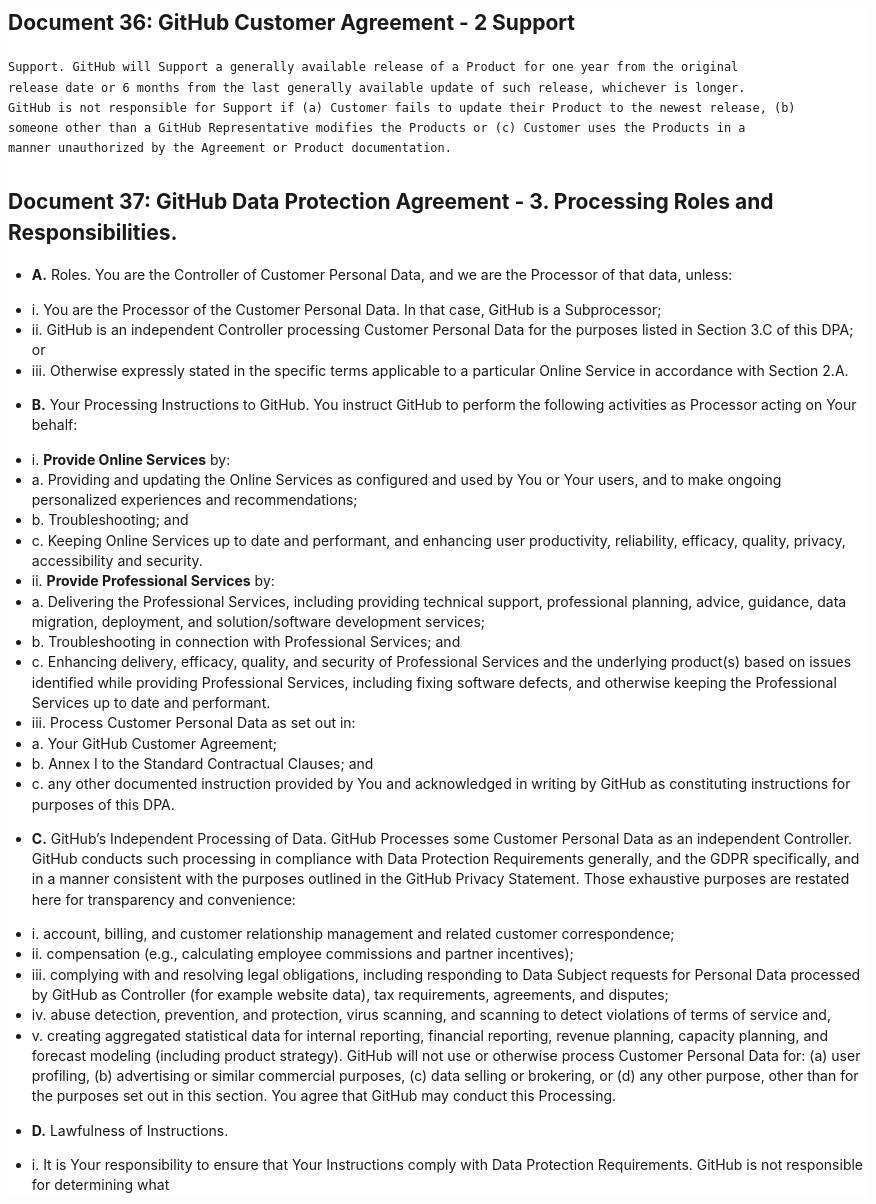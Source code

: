 ## Document 36: GitHub Customer Agreement - 2 Support
```
Support. GitHub will Support a generally available release of a Product for one year from the original
release date or 6 months from the last generally available update of such release, whichever is longer.
GitHub is not responsible for Support if (a) Customer fails to update their Product to the newest release, (b)
someone other than a GitHub Representative modifies the Products or (c) Customer uses the Products in a
manner unauthorized by the Agreement or Product documentation.
```

## Document 37: GitHub Data Protection Agreement - 3. Processing Roles and Responsibilities.
- **A.**  Roles. You are the Controller of Customer Personal Data, and we are the Processor of that data, unless:
* i. You are the Processor of the Customer Personal Data. In that case, GitHub is a Subprocessor;
* ii. GitHub is an independent Controller processing Customer Personal Data for the purposes listed in Section 3.C of this DPA; or
* iii. Otherwise expressly stated in the specific terms applicable to a particular Online Service in accordance with Section 2.A.
- **B.**  Your Processing Instructions to GitHub. You instruct GitHub to perform the following activities as Processor acting on Your behalf:
* i. **Provide Online Services** by:
* a. Providing and updating the Online Services as configured and used by You or Your users, and to make ongoing personalized experiences and recommendations;
* b. Troubleshooting; and
* c. Keeping Online Services up to date and performant, and enhancing user productivity, reliability, efficacy, quality, privacy, accessibility and security.
* ii. **Provide Professional Services** by:
* a. Delivering the Professional Services, including providing technical support, professional planning, advice, guidance, data migration, deployment, and solution/software development services;
* b. Troubleshooting in connection with Professional Services; and
* c. Enhancing delivery, efficacy, quality, and security of Professional Services and the underlying product(s) based on issues identified while providing Professional Services, including fixing software defects, and otherwise keeping the Professional Services up to date and performant.
* iii. Process Customer Personal Data as set out in:
* a. Your GitHub Customer Agreement;
* b. Annex I to the Standard Contractual Clauses; and
* c. any other documented instruction provided by You and acknowledged in writing by GitHub as constituting instructions for purposes of this DPA.
- **C.** GitHub’s Independent Processing of Data. GitHub Processes some Customer Personal Data as an independent Controller. GitHub conducts such processing in compliance with Data Protection Requirements generally, and the GDPR specifically, and in a manner consistent with the purposes outlined in the GitHub Privacy Statement. Those exhaustive purposes are restated here for transparency and convenience:
* i. account, billing, and customer relationship management and related customer correspondence;
* ii. compensation (e.g., calculating employee commissions and partner incentives);
* iii. complying with and resolving legal obligations, including responding to Data Subject requests for Personal Data processed by GitHub as Controller (for example website data), tax requirements, agreements, and disputes;
* iv. abuse detection, prevention, and protection, virus scanning, and scanning to detect violations of terms of service and,
* v. creating aggregated statistical data for internal reporting, financial reporting, revenue planning, capacity planning, and forecast modeling (including product strategy).
GitHub will not use or otherwise process Customer Personal Data for: (a) user profiling, (b) advertising or similar commercial purposes, (c) data selling or brokering, or (d) any other purpose, other than for the purposes set out in this section. You agree that GitHub may conduct this Processing.
- **D.**  Lawfulness of Instructions.
* i. It is Your responsibility to ensure that Your Instructions comply with Data
Protection Requirements. GitHub is not responsible for determining what